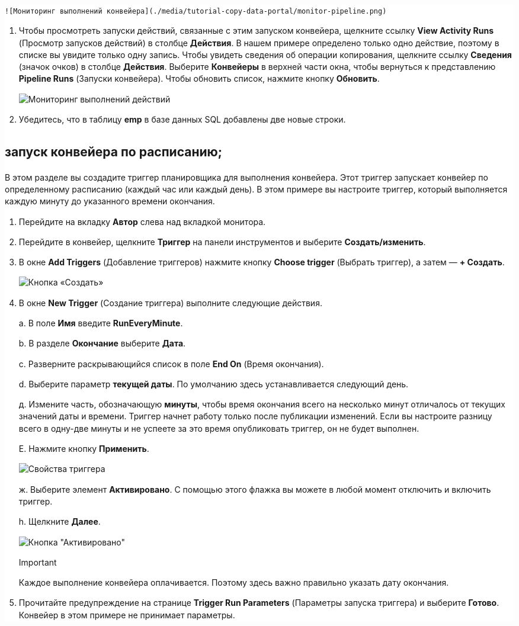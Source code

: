     ![Мониторинг выполнений конвейера](./media/tutorial-copy-data-portal/monitor-pipeline.png)
1. Чтобы просмотреть запуски действий, связанные с этим запуском конвейера, щелкните ссылку **View Activity Runs** (Просмотр запусков действий) в столбце **Действия**. В нашем примере определено только одно действие, поэтому в списке вы увидите только одну запись. Чтобы увидеть сведения об операции копирования, щелкните ссылку **Сведения** (значок очков) в столбце **Действия**. Выберите **Конвейеры** в верхней части окна, чтобы вернуться к представлению **Pipeline Runs** (Запуски конвейера). Чтобы обновить список, нажмите кнопку **Обновить**.

    ![Мониторинг выполнений действий](./media/tutorial-copy-data-portal/view-activity-runs.png)
1. Убедитесь, что в таблицу **emp** в базе данных SQL добавлены две новые строки. 

## <a name="trigger-the-pipeline-on-a-schedule"></a>запуск конвейера по расписанию;
В этом разделе вы создадите триггер планировщика для выполнения конвейера. Этот триггер запускает конвейер по определенному расписанию (каждый час или каждый день). В этом примере вы настроите триггер, который выполняется каждую минуту до указанного времени окончания. 

1. Перейдите на вкладку **Автор** слева над вкладкой монитора. 

1. Перейдите в конвейер, щелкните **Триггер** на панели инструментов и выберите **Создать/изменить**. 

1. В окне **Add Triggers** (Добавление триггеров) нажмите кнопку **Choose trigger** (Выбрать триггер), а затем — **+ Создать**. 

    ![Кнопка «Создать»](./media/tutorial-copy-data-portal/add-trigger-new-button.png)
1. В окне **New Trigger** (Создание триггера) выполните следующие действия. 

    a. В поле **Имя** введите **RunEveryMinute**.

    b. В разделе **Окончание** выберите **Дата**.

    c. Разверните раскрывающийся список в поле **End On** (Время окончания).

    d. Выберите параметр **текущей даты**. По умолчанию здесь устанавливается следующий день.

    д. Измените часть, обозначающую **минуты**, чтобы время окончания всего на несколько минут отличалось от текущих значений даты и времени. Триггер начнет работу только после публикации изменений. Если вы настроите разницу всего в одну-две минуты и не успеете за это время опубликовать триггер, он не будет выполнен.

    Е. Нажмите кнопку **Применить**. 

    ![Свойства триггера](./media/tutorial-copy-data-portal/set-trigger-properties.png)

    ж. Выберите элемент **Активировано**. С помощью этого флажка вы можете в любой момент отключить и включить триггер.

    h. Щелкните **Далее**.

    ![Кнопка "Активировано"](./media/tutorial-copy-data-portal/trigger-activiated-next.png)

    > [!IMPORTANT]
    > Каждое выполнение конвейера оплачивается. Поэтому здесь важно правильно указать дату окончания. 
1. Прочитайте предупреждение на странице **Trigger Run Parameters** (Параметры запуска триггера) и выберите **Готово**. Конвейер в этом примере не принимает параметры. 
